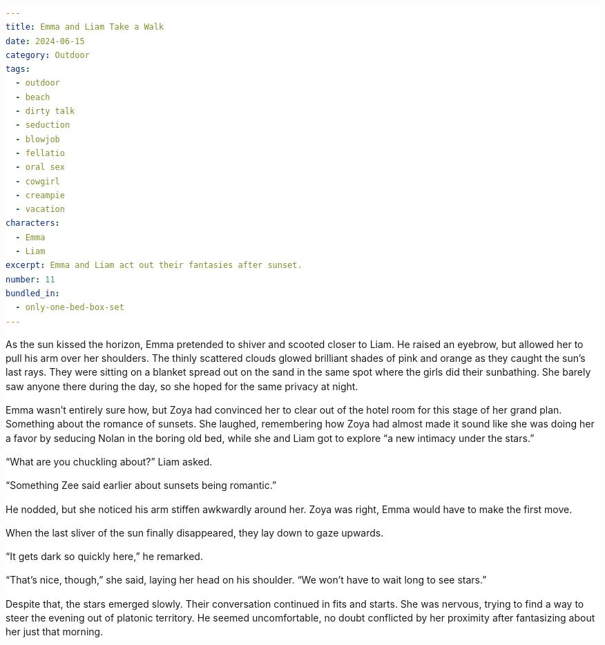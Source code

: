 ```yaml
---
title: Emma and Liam Take a Walk
date: 2024-06-15
category: Outdoor
tags:
  - outdoor
  - beach
  - dirty talk
  - seduction
  - blowjob
  - fellatio
  - oral sex
  - cowgirl
  - creampie
  - vacation
characters:
  - Emma
  - Liam
excerpt: Emma and Liam act out their fantasies after sunset.
number: 11
bundled_in:
  - only-one-bed-box-set
---
```


As the sun kissed the horizon, Emma pretended to shiver and scooted closer to Liam. He raised an eyebrow, but allowed her to pull his arm over her shoulders. The thinly scattered clouds glowed brilliant shades of pink and orange as they caught the sun’s last rays. They were sitting on a blanket spread out on the sand in the same spot where the girls did their sunbathing. She barely saw anyone there during the day, so she hoped for the same privacy at night.

Emma wasn’t entirely sure how, but Zoya had convinced her to clear out of the hotel room for this stage of her grand plan. Something about the romance of sunsets. She laughed, remembering how Zoya had almost made it sound like she was doing her a favor by seducing Nolan in the boring old bed, while she and Liam got to explore “a new intimacy under the stars.”

“What are you chuckling about?” Liam asked.

“Something Zee said earlier about sunsets being romantic.”

He nodded, but she noticed his arm stiffen awkwardly around her. Zoya was right, Emma would have to make the first move.

When the last sliver of the sun finally disappeared, they lay down to gaze upwards.

“It gets dark so quickly here,” he remarked.

“That’s nice, though,” she said, laying her head on his shoulder. “We won’t have to wait long to see stars.”

Despite that, the stars emerged slowly. Their conversation continued in fits and starts. She was nervous, trying to find a way to steer the evening out of platonic territory. He seemed uncomfortable, no doubt conflicted by her proximity after fantasizing about her just that morning.
